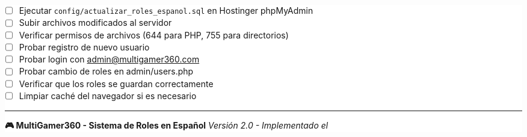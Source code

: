 - [ ] Ejecutar `config/actualizar_roles_espanol.sql` en Hostinger phpMyAdmin
- [ ] Subir archivos modificados al servidor
- [ ] Verificar permisos de archivos (644 para PHP, 755 para directorios)
- [ ] Probar registro de nuevo usuario
- [ ] Probar login con admin@multigamer360.com
- [ ] Probar cambio de roles en admin/users.php
- [ ] Verificar que los roles se guardan correctamente
- [ ] Limpiar caché del navegador si es necesario

---

**🎮 MultiGamer360 - Sistema de Roles en Español**
*Versión 2.0 - Implementado el <?php echo date('Y-m-d'); ?>*
